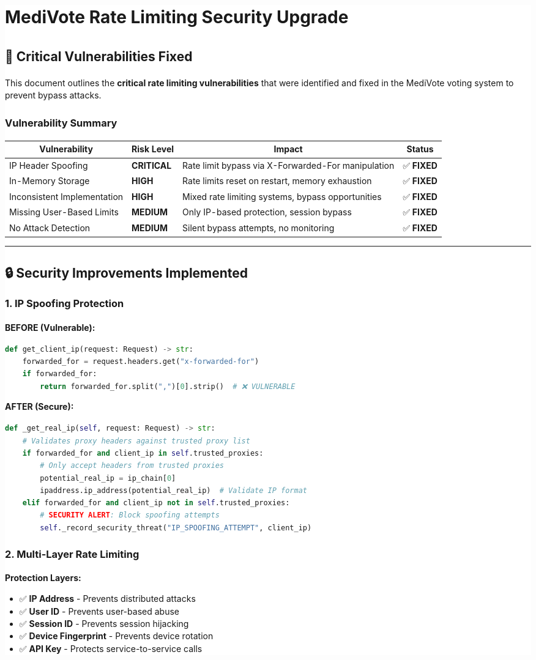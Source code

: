 # MediVote Rate Limiting Security Upgrade

## 🚨 **Critical Vulnerabilities Fixed**

This document outlines the **critical rate limiting vulnerabilities** that were identified and fixed in the MediVote voting system to prevent bypass attacks.

### **Vulnerability Summary**

| **Vulnerability** | **Risk Level** | **Impact** | **Status** |
|------------------|----------------|------------|------------|
| IP Header Spoofing | **CRITICAL** | Rate limit bypass via X-Forwarded-For manipulation | ✅ **FIXED** |
| In-Memory Storage | **HIGH** | Rate limits reset on restart, memory exhaustion | ✅ **FIXED** |
| Inconsistent Implementation | **HIGH** | Mixed rate limiting systems, bypass opportunities | ✅ **FIXED** |
| Missing User-Based Limits | **MEDIUM** | Only IP-based protection, session bypass | ✅ **FIXED** |
| No Attack Detection | **MEDIUM** | Silent bypass attempts, no monitoring | ✅ **FIXED** |

---

## 🔒 **Security Improvements Implemented**

### 1. **IP Spoofing Protection**

**BEFORE (Vulnerable):**
```python
def get_client_ip(request: Request) -> str:
    forwarded_for = request.headers.get("x-forwarded-for")
    if forwarded_for:
        return forwarded_for.split(",")[0].strip()  # ❌ VULNERABLE
```

**AFTER (Secure):**
```python
def _get_real_ip(self, request: Request) -> str:
    # Validates proxy headers against trusted proxy list
    if forwarded_for and client_ip in self.trusted_proxies:
        # Only accept headers from trusted proxies
        potential_real_ip = ip_chain[0]
        ipaddress.ip_address(potential_real_ip)  # Validate IP format
    elif forwarded_for and client_ip not in self.trusted_proxies:
        # SECURITY ALERT: Block spoofing attempts
        self._record_security_threat("IP_SPOOFING_ATTEMPT", client_ip)
```

### 2. **Multi-Layer Rate Limiting**

**Protection Layers:**
- ✅ **IP Address** - Prevents distributed attacks
- ✅ **User ID** - Prevents user-based abuse  
- ✅ **Session ID** - Prevents session hijacking
- ✅ **Device Fingerprint** - Prevents device rotation
- ✅ **API Key** - Protects service-to-service calls
